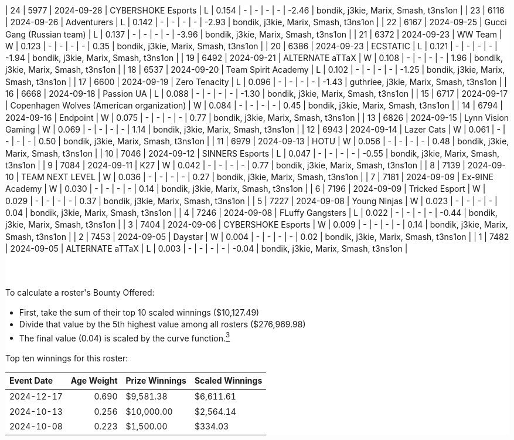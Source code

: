|           24 |     5977 | 2024-09-28 | CYBERSHOKE Esports                        | L   | 0.154      | -            | -                | -                | -         |    -2.46 | bondik, j3kie, Marix, Smash, t3ns1on   |
|           23 |     6116 | 2024-09-26 | Adventurers                               | L   | 0.142      | -            | -                | -                | -         |    -2.93 | bondik, j3kie, Marix, Smash, t3ns1on   |
|           22 |     6167 | 2024-09-25 | Gucci Gang (Russian team)                 | L   | 0.137      | -            | -                | -                | -         |    -3.96 | bondik, j3kie, Marix, Smash, t3ns1on   |
|           21 |     6372 | 2024-09-23 | WW Team                                   | W   | 0.123      | -            | -                | -                | -         |     0.35 | bondik, j3kie, Marix, Smash, t3ns1on   |
|           20 |     6386 | 2024-09-23 | ECSTATIC                                  | L   | 0.121      | -            | -                | -                | -         |    -1.94 | bondik, j3kie, Marix, Smash, t3ns1on   |
|           19 |     6492 | 2024-09-21 | ALTERNATE aTTaX                           | W   | 0.108      | -            | -                | -                | -         |     1.96 | bondik, j3kie, Marix, Smash, t3ns1on   |
|           18 |     6537 | 2024-09-20 | Team Spirit Academy                       | L   | 0.102      | -            | -                | -                | -         |    -1.25 | bondik, j3kie, Marix, Smash, t3ns1on   |
|           17 |     6600 | 2024-09-19 | Zero Tenacity                             | L   | 0.096      | -            | -                | -                | -         |    -1.43 | guthriee, j3kie, Marix, Smash, t3ns1on |
|           16 |     6668 | 2024-09-18 | Passion UA                                | L   | 0.088      | -            | -                | -                | -         |    -1.30 | bondik, j3kie, Marix, Smash, t3ns1on   |
|           15 |     6717 | 2024-09-17 | Copenhagen Wolves (American organization) | W   | 0.084      | -            | -                | -                | -         |     0.45 | bondik, j3kie, Marix, Smash, t3ns1on   |
|           14 |     6794 | 2024-09-16 | Endpoint                                  | W   | 0.075      | -            | -                | -                | -         |     0.77 | bondik, j3kie, Marix, Smash, t3ns1on   |
|           13 |     6826 | 2024-09-15 | Lynn Vision Gaming                        | W   | 0.069      | -            | -                | -                | -         |     1.14 | bondik, j3kie, Marix, Smash, t3ns1on   |
|           12 |     6943 | 2024-09-14 | Lazer Cats                                | W   | 0.061      | -            | -                | -                | -         |     0.50 | bondik, j3kie, Marix, Smash, t3ns1on   |
|           11 |     6979 | 2024-09-13 | HOTU                                      | W   | 0.056      | -            | -                | -                | -         |     0.48 | bondik, j3kie, Marix, Smash, t3ns1on   |
|           10 |     7046 | 2024-09-12 | SINNERS Esports                           | L   | 0.047      | -            | -                | -                | -         |    -0.55 | bondik, j3kie, Marix, Smash, t3ns1on   |
|            9 |     7084 | 2024-09-11 | K27                                       | W   | 0.042      | -            | -                | -                | -         |     0.77 | bondik, j3kie, Marix, Smash, t3ns1on   |
|            8 |     7139 | 2024-09-10 | TEAM NEXT LEVEL                           | W   | 0.036      | -            | -                | -                | -         |     0.27 | bondik, j3kie, Marix, Smash, t3ns1on   |
|            7 |     7181 | 2024-09-09 | Ex-9INE Academy                           | W   | 0.030      | -            | -                | -                | -         |     0.14 | bondik, j3kie, Marix, Smash, t3ns1on   |
|            6 |     7196 | 2024-09-09 | Tricked Esport                            | W   | 0.029      | -            | -                | -                | -         |     0.37 | bondik, j3kie, Marix, Smash, t3ns1on   |
|            5 |     7227 | 2024-09-08 | Young Ninjas                              | W   | 0.023      | -            | -                | -                | -         |     0.04 | bondik, j3kie, Marix, Smash, t3ns1on   |
|            4 |     7246 | 2024-09-08 | FLuffy Gangsters                          | L   | 0.022      | -            | -                | -                | -         |    -0.44 | bondik, j3kie, Marix, Smash, t3ns1on   |
|            3 |     7404 | 2024-09-06 | CYBERSHOKE Esports                        | W   | 0.009      | -            | -                | -                | -         |     0.14 | bondik, j3kie, Marix, Smash, t3ns1on   |
|            2 |     7453 | 2024-09-05 | Daystar                                   | W   | 0.004      | -            | -                | -                | -         |     0.02 | bondik, j3kie, Marix, Smash, t3ns1on   |
|            1 |     7482 | 2024-09-05 | ALTERNATE aTTaX                           | L   | 0.003      | -            | -                | -                | -         |    -0.04 | bondik, j3kie, Marix, Smash, t3ns1on   |

<br />
<span id="table2"></span><br />
To calculate a roster's Bounty Offered:<br />

- First, take the sum of their top 10 scaled winnings ($10,127.49)
- Divide that value by the 5th highest value among all rosters ($276,969.98)
- The final value (0.04) is scaled by the curve function.[<sup>3</sup>](#curveFunction)

Top ten winnings for this roster:<br />

| Event Date | Age Weight | Prize Winnings | Scaled Winnings |
| :- | -: | :- | :- |
| 2024-12-17 |      0.690 | $9,581.38      | $6,611.61       |
| 2024-10-13 |      0.256 | $10,000.00     | $2,564.14       |
| 2024-10-08 |      0.223 | $1,500.00      | $334.03         |